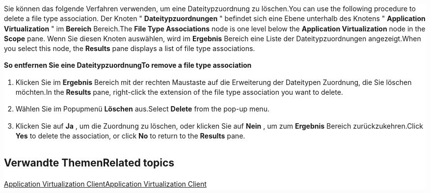 
<span data-ttu-id="176ea-229">Sie können das folgende Verfahren verwenden, um eine Dateitypzuordnung zu löschen.</span><span class="sxs-lookup"><span data-stu-id="176ea-229">You can use the following procedure to delete a file type association.</span></span> <span data-ttu-id="176ea-230">Der Knoten " **Dateitypzuordnungen** " befindet sich eine Ebene unterhalb des Knotens " **Application Virtualization** " im **Bereich** Bereich.</span><span class="sxs-lookup"><span data-stu-id="176ea-230">The **File Type Associations** node is one level below the **Application Virtualization** node in the **Scope** pane.</span></span> <span data-ttu-id="176ea-231">Wenn Sie diesen Knoten auswählen, wird im **Ergebnis** Bereich eine Liste der Dateitypzuordnungen angezeigt.</span><span class="sxs-lookup"><span data-stu-id="176ea-231">When you select this node, the **Results** pane displays a list of file type associations.</span></span>

**<span data-ttu-id="176ea-232">So entfernen Sie eine Dateitypzuordnung</span><span class="sxs-lookup"><span data-stu-id="176ea-232">To remove a file type association</span></span>**

1.  <span data-ttu-id="176ea-233">Klicken Sie im **Ergebnis** Bereich mit der rechten Maustaste auf die Erweiterung der Dateitypen Zuordnung, die Sie löschen möchten.</span><span class="sxs-lookup"><span data-stu-id="176ea-233">In the **Results** pane, right-click the extension of the file type association you want to delete.</span></span>

2.  <span data-ttu-id="176ea-234">Wählen Sie im Popupmenü **Löschen** aus.</span><span class="sxs-lookup"><span data-stu-id="176ea-234">Select **Delete** from the pop-up menu.</span></span>

3.  <span data-ttu-id="176ea-235">Klicken Sie auf **Ja** , um die Zuordnung zu löschen, oder klicken Sie auf **Nein** , um zum **Ergebnis** Bereich zurückzukehren.</span><span class="sxs-lookup"><span data-stu-id="176ea-235">Click **Yes** to delete the association, or click **No** to return to the **Results** pane.</span></span>

## <span data-ttu-id="176ea-236">Verwandte Themen</span><span class="sxs-lookup"><span data-stu-id="176ea-236">Related topics</span></span>


[<span data-ttu-id="176ea-237">Application Virtualization Client</span><span class="sxs-lookup"><span data-stu-id="176ea-237">Application Virtualization Client</span></span>](application-virtualization-client.md)

 

 






